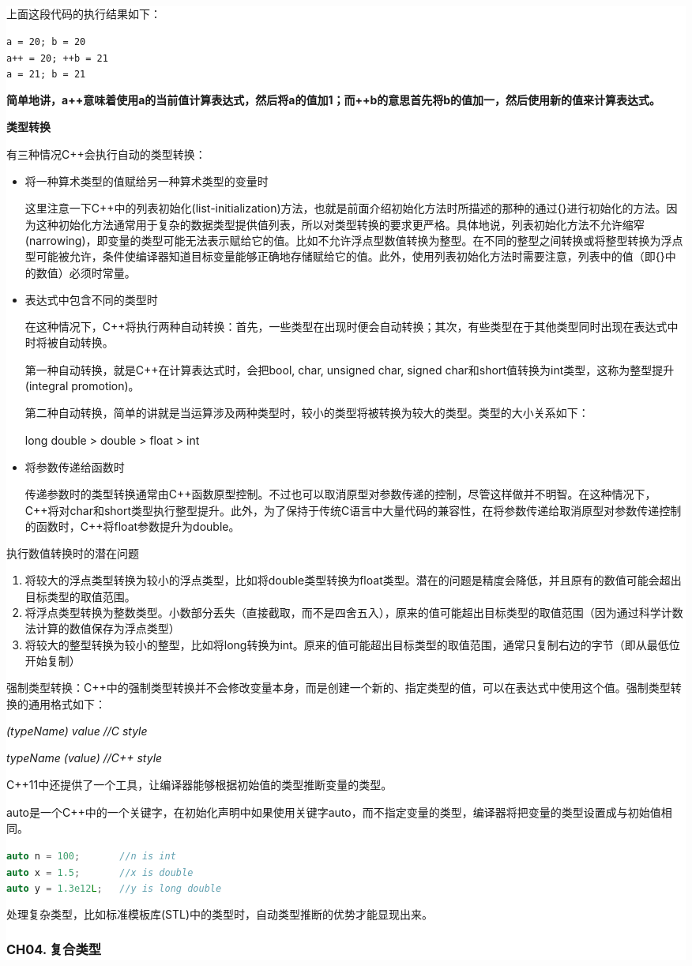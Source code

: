 上面这段代码的执行结果如下：

```
a = 20; b = 20
a++ = 20; ++b = 21
a = 21; b = 21
```

**简单地讲，a++意味着使用a的当前值计算表达式，然后将a的值加1；而++b的意思首先将b的值加一，然后使用新的值来计算表达式。**

**类型转换**

有三种情况C++会执行自动的类型转换：

- 将一种算术类型的值赋给另一种算术类型的变量时

  这里注意一下C++中的列表初始化(list-initialization)方法，也就是前面介绍初始化方法时所描述的那种的通过{}进行初始化的方法。因为这种初始化方法通常用于复杂的数据类型提供值列表，所以对类型转换的要求更严格。具体地说，列表初始化方法不允许缩窄(narrowing)，即变量的类型可能无法表示赋给它的值。比如不允许浮点型数值转换为整型。在不同的整型之间转换或将整型转换为浮点型可能被允许，条件使编译器知道目标变量能够正确地存储赋给它的值。此外，使用列表初始化方法时需要注意，列表中的值（即{}中的数值）必须时常量。

- 表达式中包含不同的类型时

  在这种情况下，C++将执行两种自动转换：首先，一些类型在出现时便会自动转换；其次，有些类型在于其他类型同时出现在表达式中时将被自动转换。

  第一种自动转换，就是C++在计算表达式时，会把bool, char, unsigned char, signed char和short值转换为int类型，这称为整型提升(integral promotion)。

  第二种自动转换，简单的讲就是当运算涉及两种类型时，较小的类型将被转换为较大的类型。类型的大小关系如下：

  long double > double > float > int 

- 将参数传递给函数时

  传递参数时的类型转换通常由C++函数原型控制。不过也可以取消原型对参数传递的控制，尽管这样做并不明智。在这种情况下，C++将对char和short类型执行整型提升。此外，为了保持于传统C语言中大量代码的兼容性，在将参数传递给取消原型对参数传递控制的函数时，C++将float参数提升为double。

执行数值转换时的潜在问题

1. 将较大的浮点类型转换为较小的浮点类型，比如将double类型转换为float类型。潜在的问题是精度会降低，并且原有的数值可能会超出目标类型的取值范围。
2. 将浮点类型转换为整数类型。小数部分丢失（直接截取，而不是四舍五入），原来的值可能超出目标类型的取值范围（因为通过科学计数法计算的数值保存为浮点类型）
3. 将较大的整型转换为较小的整型，比如将long转换为int。原来的值可能超出目标类型的取值范围，通常只复制右边的字节（即从最低位开始复制）

强制类型转换：C++中的强制类型转换并不会修改变量本身，而是创建一个新的、指定类型的值，可以在表达式中使用这个值。强制类型转换的通用格式如下：

*(typeName) value	//C style*

*typeName (value)	//C++ style*

C++11中还提供了一个工具，让编译器能够根据初始值的类型推断变量的类型。

auto是一个C++中的一个关键字，在初始化声明中如果使用关键字auto，而不指定变量的类型，编译器将把变量的类型设置成与初始值相同。

```c++
auto n = 100;		//n is int
auto x = 1.5;		//x is double
auto y = 1.3e12L;	//y is long double
```

处理复杂类型，比如标准模板库(STL)中的类型时，自动类型推断的优势才能显现出来。

### CH04. 复合类型

